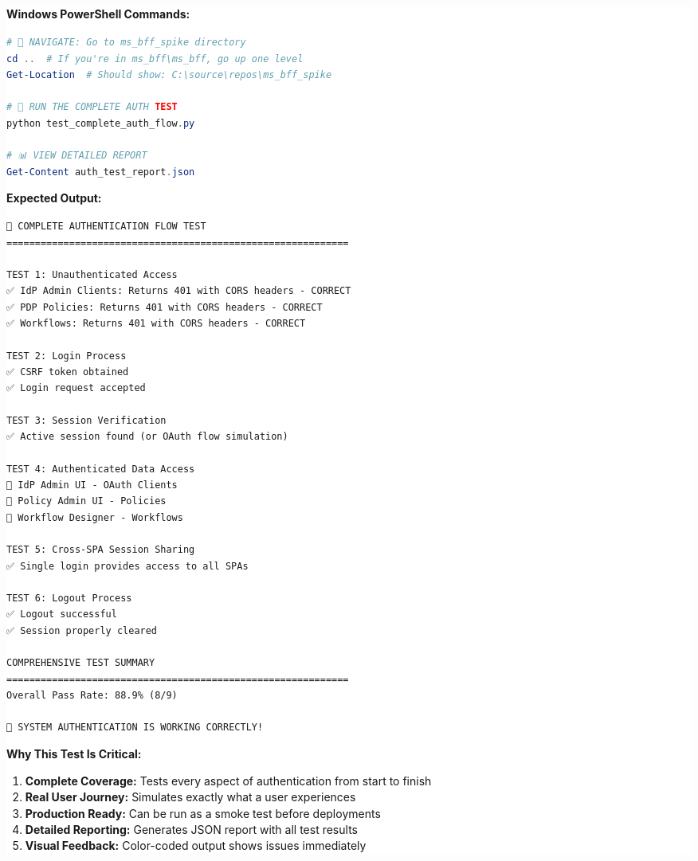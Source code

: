 **Windows PowerShell Commands:**
```powershell
# 📍 NAVIGATE: Go to ms_bff_spike directory  
cd ..  # If you're in ms_bff\ms_bff, go up one level
Get-Location  # Should show: C:\source\repos\ms_bff_spike

# 🧪 RUN THE COMPLETE AUTH TEST
python test_complete_auth_flow.py

# 📊 VIEW DETAILED REPORT
Get-Content auth_test_report.json
```

**Expected Output:**
```
🔐 COMPLETE AUTHENTICATION FLOW TEST
============================================================

TEST 1: Unauthenticated Access
✅ IdP Admin Clients: Returns 401 with CORS headers - CORRECT
✅ PDP Policies: Returns 401 with CORS headers - CORRECT
✅ Workflows: Returns 401 with CORS headers - CORRECT

TEST 2: Login Process
✅ CSRF token obtained
✅ Login request accepted

TEST 3: Session Verification
✅ Active session found (or OAuth flow simulation)

TEST 4: Authenticated Data Access
📱 IdP Admin UI - OAuth Clients
📱 Policy Admin UI - Policies  
📱 Workflow Designer - Workflows

TEST 5: Cross-SPA Session Sharing
✅ Single login provides access to all SPAs

TEST 6: Logout Process
✅ Logout successful
✅ Session properly cleared

COMPREHENSIVE TEST SUMMARY
============================================================
Overall Pass Rate: 88.9% (8/9)

🎉 SYSTEM AUTHENTICATION IS WORKING CORRECTLY!
```

**Why This Test Is Critical:**
1. **Complete Coverage:** Tests every aspect of authentication from start to finish
2. **Real User Journey:** Simulates exactly what a user experiences
3. **Production Ready:** Can be run as a smoke test before deployments
4. **Detailed Reporting:** Generates JSON report with all test results
5. **Visual Feedback:** Color-coded output shows issues immediately
